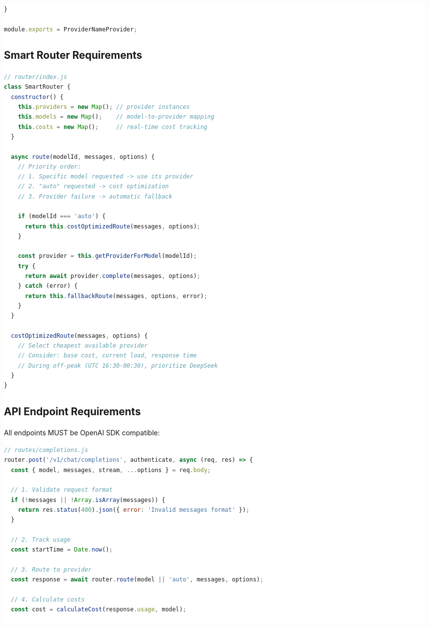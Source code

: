 ```javascript
}

module.exports = ProviderNameProvider;
```

## Smart Router Requirements
```javascript
// router/index.js
class SmartRouter {
  constructor() {
    this.providers = new Map(); // provider instances
    this.models = new Map();    // model-to-provider mapping
    this.costs = new Map();     // real-time cost tracking
  }

  async route(modelId, messages, options) {
    // Priority order:
    // 1. Specific model requested -> use its provider
    // 2. "auto" requested -> cost optimization
    // 3. Provider failure -> automatic fallback
    
    if (modelId === 'auto') {
      return this.costOptimizedRoute(messages, options);
    }
    
    const provider = this.getProviderForModel(modelId);
    try {
      return await provider.complete(messages, options);
    } catch (error) {
      return this.fallbackRoute(messages, options, error);
    }
  }

  costOptimizedRoute(messages, options) {
    // Select cheapest available provider
    // Consider: base cost, current load, response time
    // During off-peak (UTC 16:30-00:30), prioritize DeepSeek
  }
}
```

## API Endpoint Requirements
All endpoints MUST be OpenAI SDK compatible:

```javascript
// routes/completions.js
router.post('/v1/chat/completions', authenticate, async (req, res) => {
  const { model, messages, stream, ...options } = req.body;
  
  // 1. Validate request format
  if (!messages || !Array.isArray(messages)) {
    return res.status(400).json({ error: 'Invalid messages format' });
  }
  
  // 2. Track usage
  const startTime = Date.now();
  
  // 3. Route to provider
  const response = await router.route(model || 'auto', messages, options);
  
  // 4. Calculate costs
  const cost = calculateCost(response.usage, model);
  
```